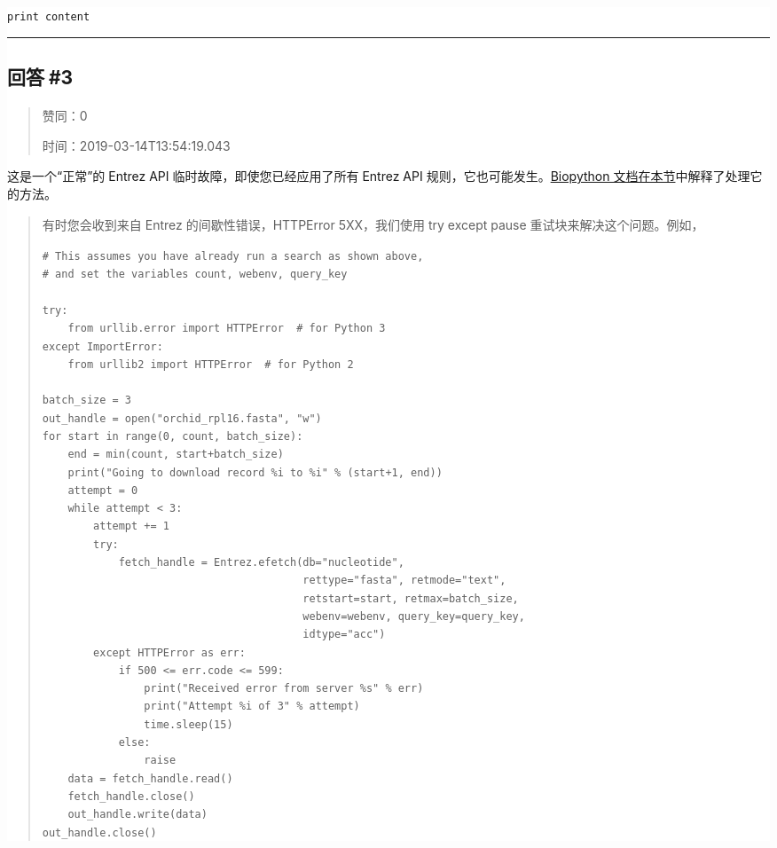 ```
print content 
```

* * *

## 回答 #3

> 赞同：0
> 
> 时间：2019-03-14T13:54:19.043

这是一个“正常”的 Entrez API 临时故障，即使您已经应用了所有 Entrez API 规则，它也可能发生。[Biopython 文档在本节](https://biopython.readthedocs.io/en/latest/Tutorial/chapter_entrez.html#searching-for-and-downloading-sequences-using-the-history)中解释了处理它的方法。

> 有时您会收到来自 Entrez 的间歇性错误，HTTPError 5XX，我们使用 try except pause 重试块来解决这个问题。例如，
> 
> ```
> # This assumes you have already run a search as shown above,
> # and set the variables count, webenv, query_key
> 
> try:
>     from urllib.error import HTTPError  # for Python 3
> except ImportError:
>     from urllib2 import HTTPError  # for Python 2
> 
> batch_size = 3
> out_handle = open("orchid_rpl16.fasta", "w")
> for start in range(0, count, batch_size):
>     end = min(count, start+batch_size)
>     print("Going to download record %i to %i" % (start+1, end))
>     attempt = 0
>     while attempt < 3:
>         attempt += 1
>         try:
>             fetch_handle = Entrez.efetch(db="nucleotide",
>                                          rettype="fasta", retmode="text",
>                                          retstart=start, retmax=batch_size,
>                                          webenv=webenv, query_key=query_key,
>                                          idtype="acc")
>         except HTTPError as err:
>             if 500 <= err.code <= 599:
>                 print("Received error from server %s" % err)
>                 print("Attempt %i of 3" % attempt)
>                 time.sleep(15)
>             else:
>                 raise
>     data = fetch_handle.read()
>     fetch_handle.close()
>     out_handle.write(data)
> out_handle.close() 
> ```

